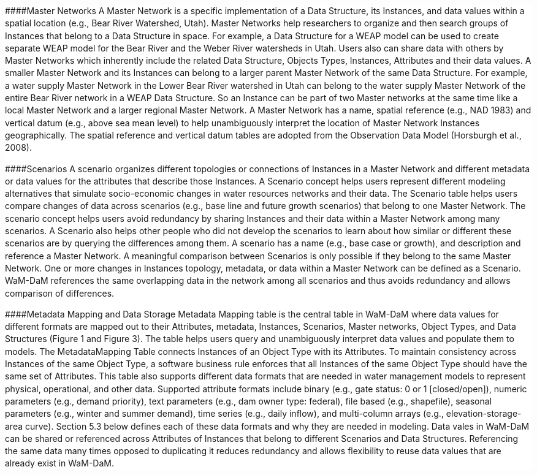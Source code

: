 
####Master Networks
A Master Network is a specific implementation of a Data Structure, its Instances, and data values within a spatial location (e.g., Bear River Watershed, Utah). Master Networks help researchers to organize and then search groups of Instances that belong to a Data Structure in space. For example, a Data Structure for a WEAP model can be used to create separate WEAP model for the Bear River and the Weber River watersheds in Utah. Users also can share data with others by Master Networks which inherently include the related Data Structure, Objects Types, Instances, Attributes and their data values. 
A smaller Master Network and its Instances can belong to a larger parent Master Network of the same Data Structure. For example, a water supply Master Network in the Lower Bear River watershed in Utah can belong to the water supply Master Network of the entire Bear River network in a WEAP Data Structure. So an Instance can be part of two Master networks at the same time like a local Master Network and a larger regional Master Network. A Master Network has a name, spatial reference (e.g., NAD 1983) and vertical datum (e.g., above sea mean level) to help unambiguously interpret the location of Master Network Instances geographically. The spatial reference and vertical datum tables are adopted from the Observation Data Model (Horsburgh et al., 2008).

####Scenarios
A scenario organizes different topologies or connections of Instances in a Master Network and different metadata or data values for the attributes that describe those Instances. A Scenario concept helps users represent different modeling alternatives that simulate socio-economic changes in water resources networks and their data. The Scenario table helps users compare changes of data across scenarios (e.g., base line and future growth scenarios) that belong to one Master Network. The scenario concept helps users avoid redundancy by sharing Instances and their data within a Master Network among many scenarios. A Scenario also helps other people who did not develop the scenarios to learn about how similar or different these scenarios are by querying the differences among them. A scenario has a name (e.g., base case or growth), and description and reference a Master Network. A meaningful comparison between Scenarios is only possible if they belong to the same Master Network. One or more changes in Instances topology, metadata, or data within a Master Network can be defined as a Scenario. WaM-DaM references the same overlapping data in the network among all scenarios and thus avoids redundancy and allows comparison of differences. 

####Metadata Mapping and Data Storage 
Metadata Mapping table is the central table in WaM-DaM where data values for different formats are mapped out to their Attributes, metadata, Instances, Scenarios, Master networks, Object Types, and Data Structures (Figure 1 and Figure 3). The table helps users query and unambiguously interpret data values and populate them to models. The MetadataMapping Table connects Instances of an Object Type with its Attributes. To maintain consistency across Instances of the same Object Type, a software business rule enforces that all Instances of the same Object Type should have the same set of Attributes. 
This table also supports different data formats that are needed in water management models to represent physical, operational, and other data. Supported attribute formats include binary (e.g., gate status: 0 or 1 [closed/open]), numeric parameters (e.g., demand priority), text parameters (e.g., dam owner type: federal), file based (e.g., shapefile), seasonal parameters (e.g., winter and summer demand), time series (e.g., daily inflow), and multi-column arrays (e.g., elevation-storage-area curve). Section 5.3 below defines each of these data formats and why they are needed in modeling.
Data vales in WaM-DaM can be shared or referenced across Attributes of Instances that belong to different Scenarios and Data Structures. Referencing the same data many times opposed to duplicating it reduces redundancy and allows flexibility to reuse data values that are already exist in WaM-DaM. 
